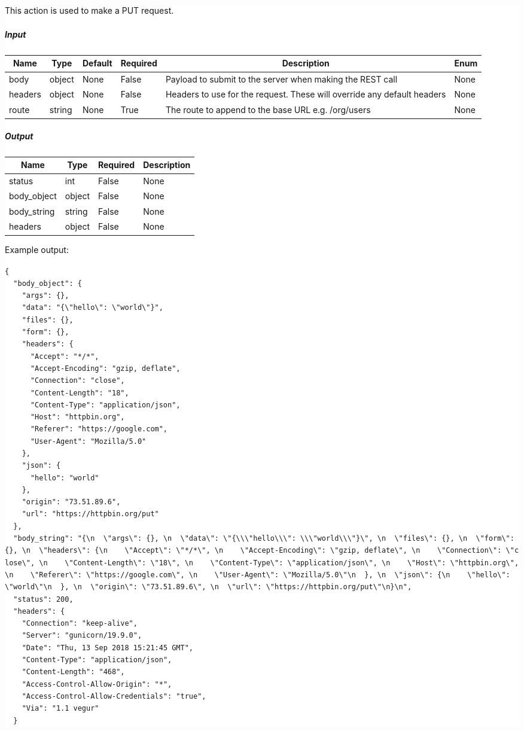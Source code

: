 This action is used to make a PUT request.

##### Input

|Name|Type|Default|Required|Description|Enum|
|----|----|-------|--------|-----------|----|
|body|object|None|False|Payload to submit to the server when making the REST call|None|
|headers|object|None|False|Headers to use for the request. These will override any default headers|None|
|route|string|None|True|The route to append to the base URL e.g. /org/users|None|

##### Output

|Name|Type|Required|Description|
|----|----|--------|-----------|
|status|int|False|None|
|body_object|object|False|None|
|body_string|string|False|None|
|headers|object|False|None|

Example output:

```
{
  "body_object": {
    "args": {},
    "data": "{\"hello\": \"world\"}",
    "files": {},
    "form": {},
    "headers": {
      "Accept": "*/*",
      "Accept-Encoding": "gzip, deflate",
      "Connection": "close",
      "Content-Length": "18",
      "Content-Type": "application/json",
      "Host": "httpbin.org",
      "Referer": "https://google.com",
      "User-Agent": "Mozilla/5.0"
    },
    "json": {
      "hello": "world"
    },
    "origin": "73.51.89.6",
    "url": "https://httpbin.org/put"
  },
  "body_string": "{\n  \"args\": {}, \n  \"data\": \"{\\\"hello\\\": \\\"world\\\"}\", \n  \"files\": {}, \n  \"form\": {}, \n  \"headers\": {\n    \"Accept\": \"*/*\", \n    \"Accept-Encoding\": \"gzip, deflate\", \n    \"Connection\": \"close\", \n    \"Content-Length\": \"18\", \n    \"Content-Type\": \"application/json\", \n    \"Host\": \"httpbin.org\", \n    \"Referer\": \"https://google.com\", \n    \"User-Agent\": \"Mozilla/5.0\"\n  }, \n  \"json\": {\n    \"hello\": \"world\"\n  }, \n  \"origin\": \"73.51.89.6\", \n  \"url\": \"https://httpbin.org/put\"\n}\n",
  "status": 200,
  "headers": {
    "Connection": "keep-alive",
    "Server": "gunicorn/19.9.0",
    "Date": "Thu, 13 Sep 2018 15:21:45 GMT",
    "Content-Type": "application/json",
    "Content-Length": "468",
    "Access-Control-Allow-Origin": "*",
    "Access-Control-Allow-Credentials": "true",
    "Via": "1.1 vegur"
  }
```